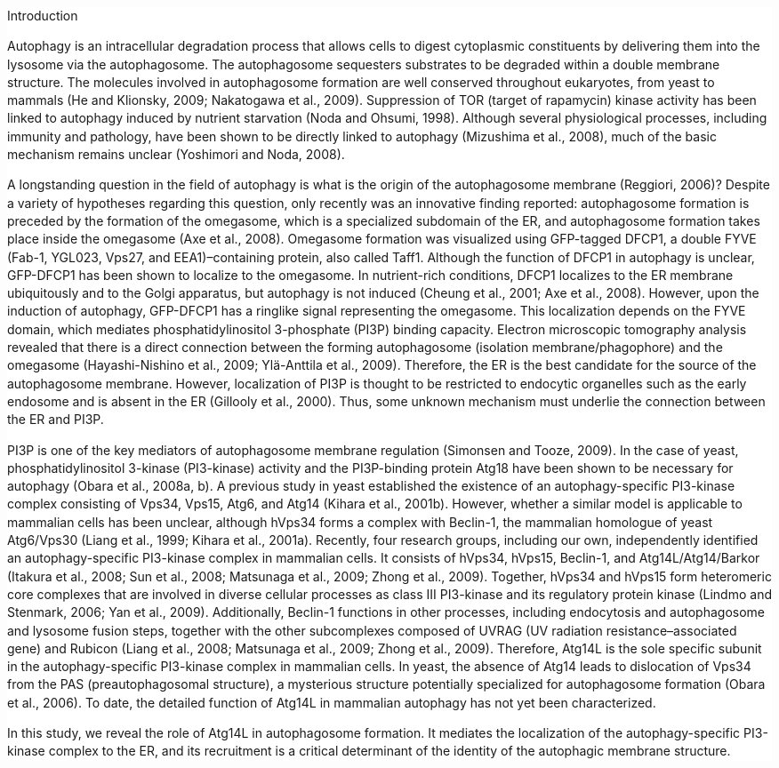 Introduction

Autophagy is an intracellular degradation process that allows cells to digest cytoplasmic constituents by delivering them into the lysosome via the autophagosome. The autophagosome sequesters substrates to be degraded within a double membrane structure. The molecules involved in autophagosome formation are well conserved throughout eukaryotes, from yeast to mammals (He and Klionsky, 2009; Nakatogawa et al., 2009). Suppression of TOR (target of rapamycin) kinase activity has been linked to autophagy induced by nutrient starvation (Noda and Ohsumi, 1998). Although several physiological processes, including immunity and pathology, have been shown to be directly linked to autophagy (Mizushima et al., 2008), much of the basic mechanism remains unclear (Yoshimori and Noda, 2008).

A longstanding question in the field of autophagy is what is the origin of the autophagosome membrane (Reggiori, 2006)? Despite a variety of hypotheses regarding this question, only recently was an innovative finding reported: autophagosome formation is preceded by the formation of the omegasome, which is a specialized subdomain of the ER, and autophagosome formation takes place inside the omegasome (Axe et al., 2008). Omegasome formation was visualized using GFP-tagged DFCP1, a double FYVE (Fab-1, YGL023, Vps27, and EEA1)–containing protein, also called Taff1. Although the function of DFCP1 in autophagy is unclear, GFP-DFCP1 has been shown to localize to the omegasome. In nutrient-rich conditions, DFCP1 localizes to the ER membrane ubiquitously and to the Golgi apparatus, but autophagy is not induced (Cheung et al., 2001; Axe et al., 2008). However, upon the induction of autophagy, GFP-DFCP1 has a ringlike signal representing the omegasome. This localization depends on the FYVE domain, which mediates phosphatidylinositol 3-phosphate (PI3P) binding capacity. Electron microscopic tomography analysis revealed that there is a direct connection between the forming autophagosome (isolation membrane/phagophore) and the omegasome (Hayashi-Nishino et al., 2009; Ylä-Anttila et al., 2009). Therefore, the ER is the best candidate for the source of the autophagosome membrane. However, localization of PI3P is thought to be restricted to endocytic organelles such as the early endosome and is absent in the ER (Gillooly et al., 2000). Thus, some unknown mechanism must underlie the connection between the ER and PI3P.

PI3P is one of the key mediators of autophagosome membrane regulation (Simonsen and Tooze, 2009). In the case of yeast, phosphatidylinositol 3-kinase (PI3-kinase) activity and the PI3P-binding protein Atg18 have been shown to be necessary for autophagy (Obara et al., 2008a, b). A previous study in yeast established the existence of an autophagy-specific PI3-kinase complex consisting of Vps34, Vps15, Atg6, and Atg14 (Kihara et al., 2001b). However, whether a similar model is applicable to mammalian cells has been unclear, although hVps34 forms a complex with Beclin-1, the mammalian homologue of yeast Atg6/Vps30 (Liang et al., 1999; Kihara et al., 2001a). Recently, four research groups, including our own, independently identified an autophagy-specific PI3-kinase complex in mammalian cells. It consists of hVps34, hVps15, Beclin-1, and Atg14L/Atg14/Barkor (Itakura et al., 2008; Sun et al., 2008; Matsunaga et al., 2009; Zhong et al., 2009). Together, hVps34 and hVps15 form heteromeric core complexes that are involved in diverse cellular processes as class III PI3-kinase and its regulatory protein kinase (Lindmo and Stenmark, 2006; Yan et al., 2009). Additionally, Beclin-1 functions in other processes, including endocytosis and autophagosome and lysosome fusion steps, together with the other subcomplexes composed of UVRAG (UV radiation resistance–associated gene) and Rubicon (Liang et al., 2008; Matsunaga et al., 2009; Zhong et al., 2009). Therefore, Atg14L is the sole specific subunit in the autophagy-specific PI3-kinase complex in mammalian cells. In yeast, the absence of Atg14 leads to dislocation of Vps34 from the PAS (preautophagosomal structure), a mysterious structure potentially specialized for autophagosome formation (Obara et al., 2006). To date, the detailed function of Atg14L in mammalian autophagy has not yet been characterized.

In this study, we reveal the role of Atg14L in autophagosome formation. It mediates the localization of the autophagy-specific PI3-kinase complex to the ER, and its recruitment is a critical determinant of the identity of the autophagic membrane structure.
